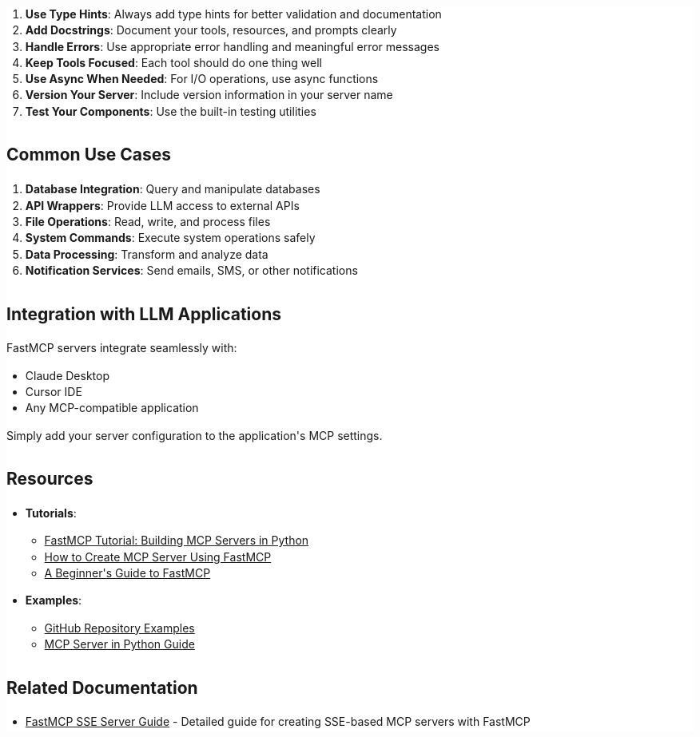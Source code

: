 1. **Use Type Hints**: Always add type hints for better validation and documentation
2. **Add Docstrings**: Document your tools, resources, and prompts clearly
3. **Handle Errors**: Use appropriate error handling and meaningful error messages
4. **Keep Tools Focused**: Each tool should do one thing well
5. **Use Async When Needed**: For I/O operations, use async functions
6. **Version Your Server**: Include version information in your server name
7. **Test Your Components**: Use the built-in testing utilities

## Common Use Cases

1. **Database Integration**: Query and manipulate databases
2. **API Wrappers**: Provide LLM access to external APIs
3. **File Operations**: Read, write, and process files
4. **System Commands**: Execute system operations safely
5. **Data Processing**: Transform and analyze data
6. **Notification Services**: Send emails, SMS, or other notifications

## Integration with LLM Applications

FastMCP servers integrate seamlessly with:
- Claude Desktop
- Cursor IDE
- Any MCP-compatible application

Simply add your server configuration to the application's MCP settings.

## Resources

- **Tutorials**: 
  - [FastMCP Tutorial: Building MCP Servers in Python](https://www.firecrawl.dev/blog/fastmcp-tutorial-building-mcp-servers-python)
  - [How to Create MCP Server Using FastMCP](https://docs.vultr.com/how-to-create-mcp-server-using-fastmcp-in-python)
  - [A Beginner's Guide to FastMCP](https://apidog.com/blog/fastmcp/)

- **Examples**:
  - [GitHub Repository Examples](https://github.com/jlowin/fastmcp/tree/main/examples)
  - [MCP Server in Python Guide](https://www.digitalocean.com/community/tutorials/mcp-server-python)

## Related Documentation

- [FastMCP SSE Server Guide](./fastmcp-sse-server.md) - Detailed guide for creating SSE-based MCP servers with FastMCP